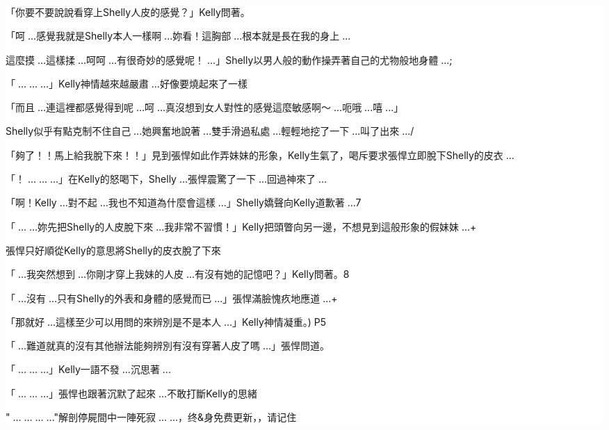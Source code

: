 「你要不要說說看穿上Shelly人皮的感覺？」Kelly問著。



「呵 ...感覺我就是Shelly本人一樣啊 ...妳看！這胸部 ...根本就是長在我的身上 ...



這麼摸 ...這樣揉 ...呵呵 ...有很奇妙的感覺呢！ ...」Shelly以男人般的動作操弄著自己的尤物般地身體 ...;



「 ... ... ...」Kelly神情越來越嚴肅 ...好像要燒起來了一樣



「而且 ...連這裡都感覺得到呢 ...呵 ...真沒想到女人對性的感覺這麼敏感啊～ ...呃哦 ...嘻 ...」



Shelly似乎有點克制不住自己 ...她興奮地說著 ...雙手滑過私處 ...輕輕地挖了一下 ...叫了出來 .../





「夠了！！馬上給我脫下來！！」見到張悍如此作弄妹妹的形象，Kelly生氣了，喝斥要求張悍立即脫下Shelly的皮衣 ...



「！ ... ... ...」在Kelly的怒喝下，Shelly ...張悍震驚了一下 ...回過神來了 ...



「啊！Kelly ...對不起 ...我也不知道為什麼會這樣 ...」Shelly嬌聲向Kelly道歉著 ...7



「 ... ...妳先把Shelly的人皮脫下來 ...我非常不習慣！」Kelly把頭瞥向另一邊，不想見到這般形象的假妹妹 ...+



張悍只好順從Kelly的意思將Shelly的皮衣脫了下來





「 ...我突然想到 ...你剛才穿上我妹的人皮 ...有沒有她的記憶吧？」Kelly問著。8



「 ...沒有 ...只有Shelly的外表和身體的感覺而已 ...」張悍滿臉愧疚地應道 ...+



「那就好 ...這樣至少可以用問的來辨別是不是本人 ...」Kelly神情凝重。) P5





「 ...難道就真的沒有其他辦法能夠辨別有沒有穿著人皮了嗎 ...」張悍問道。



「 ... ... ...」Kelly一語不發 ...沉思著 ...



「 ... ... ...」張悍也跟著沉默了起來 ...不敢打斷Kelly的思緒



" ... ... ... ..."解剖停屍間中一陣死寂 ... ...，终&身免费更新，，请记住


